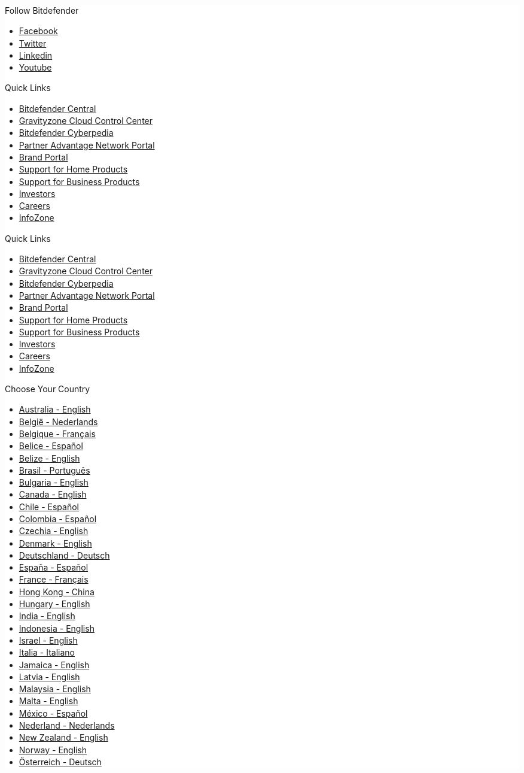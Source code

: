 Follow Bitdefender

* [Facebook](https://www.facebook.com/bitdefender)
* [Twitter](https://twitter.com/bitdefender)
* [Linkedin](https://www.linkedin.com/company/bitdefender)
* [Youtube](https://www.youtube.com/c/Bitdefender)

Quick Links

* [Bitdefender Central](https://central.bitdefender.com/)
* [Gravityzone Cloud Control Center](https://gravityzone.bitdefender.com/)
* [Bitdefender Cyberpedia](https://www.bitdefender.com/cyberpedia/)
* [Partner Advantage Network Portal](https://pan.bitdefender.com/partners/save/)
* [Brand Portal](https://brand.bitdefender.com/brandcenter/en/bitdefenderhub/component/default/104804)
* [Support for Home Products](https://www.bitdefender.com/consumer/support/)
* [Support for Business Products](https://www.bitdefender.com/business/support/)
* [Investors](https://www.bitdefender.com/en-us/company/)
* [Careers](https://www.bitdefender.com/en-us/company/job-opportunities/)
* [InfoZone](https://www.bitdefender.com/en-us/business/infozone/)

Quick Links

* [Bitdefender Central](https://central.bitdefender.com/)
* [Gravityzone Cloud Control Center](https://gravityzone.bitdefender.com/)
* [Bitdefender Cyberpedia](https://www.bitdefender.com/cyberpedia/)
* [Partner Advantage Network Portal](https://pan.bitdefender.com/partners/save/)
* [Brand Portal](https://brand.bitdefender.com/brandcenter/en/bitdefenderhub/component/default/104804)
* [Support for Home Products](https://www.bitdefender.com/consumer/support/)
* [Support for Business Products](https://www.bitdefender.com/business/support/)
* [Investors](https://www.bitdefender.com/en-us/company/)
* [Careers](https://www.bitdefender.com/en-us/company/job-opportunities/)
* [InfoZone](https://www.bitdefender.com/en-us/business/infozone/)

Choose Your Country

* [Australia - English](https://www.bitdefender.com/en-au/)
* [België - Nederlands](https://www.bitdefender.com/nl-be/)
* [Belgique - Français](https://www.bitdefender.com/fr-be/)
* [Belice - Español](https://www.bitdefender.com/es-bz/)
* [Belize - English](https://www.bitdefender.com/en-bz/)
* [Brasil - Português](https://www.bitdefender.com/pt-br/)
* [Bulgaria - English](https://www.bitdefender.com/en-bg/)
* [Canada - English](https://www.bitdefender.com/en-ca/)
* [Chile - Español](https://www.bitdefender.com/es-cl/)
* [Colombia - Español](https://www.bitdefender.com/es-co/)
* [Czechia - English](https://www.bitdefender.com/en-cz/)
* [Denmark - English](https://www.bitdefender.com/en-dk/)
* [Deutschland - Deutsch](https://www.bitdefender.com/de-de/)
* [España - Español](https://www.bitdefender.com/es-es/)
* [France - Français](https://www.bitdefender.com/fr-fr/)
* [Hong Kong - China](https://www.bitdefender.com/zh-hk/)
* [Hungary - English](https://www.bitdefender.com/en-hu/)
* [India - English](https://www.bitdefender.com/en-in/)
* [Indonesia - English](https://www.bitdefender.com/en-id/)
* [Israel - English](https://www.bitdefender.com/en-il/)
* [Italia - Italiano](https://www.bitdefender.com/it-it/)
* [Jamaica - English](https://www.bitdefender.com/en-jm/)
* [Latvia - English](https://www.bitdefender.com/en-lv/)
* [Malaysia - English](https://www.bitdefender.com/en-my/)
* [Malta - English](https://www.bitdefender.com/en-mt/)
* [México - Español](https://www.bitdefender.com/es-mx/)
* [Nederland - Nederlands](https://www.bitdefender.com/nl-nl/)
* [New Zealand - English](https://www.bitdefender.com/en-nz/)
* [Norway - English](https://www.bitdefender.com/en-no/)
* [Österreich - Deutsch](https://www.bitdefender.com/de-at/)